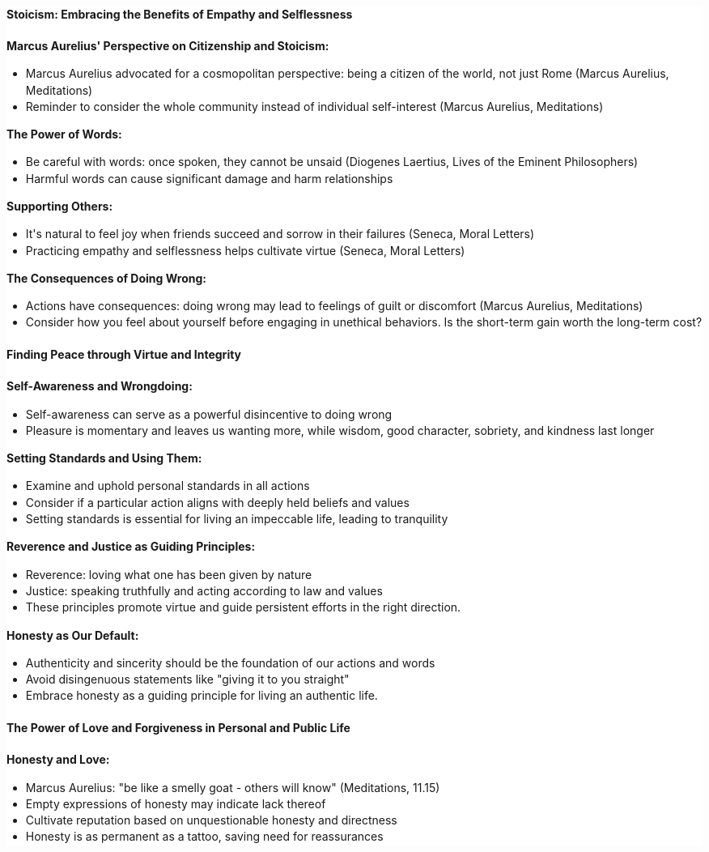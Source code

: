#### Stoicism: Embracing the Benefits of Empathy and Selflessness

**Marcus Aurelius' Perspective on Citizenship and Stoicism:**
- Marcus Aurelius advocated for a cosmopolitan perspective: being a citizen of the world, not just Rome (Marcus Aurelius, Meditations)
- Reminder to consider the whole community instead of individual self-interest (Marcus Aurelius, Meditations)

**The Power of Words:**
- Be careful with words: once spoken, they cannot be unsaid (Diogenes Laertius, Lives of the Eminent Philosophers)
- Harmful words can cause significant damage and harm relationships

**Supporting Others:**
- It's natural to feel joy when friends succeed and sorrow in their failures (Seneca, Moral Letters)
- Practicing empathy and selflessness helps cultivate virtue (Seneca, Moral Letters)

**The Consequences of Doing Wrong:**
- Actions have consequences: doing wrong may lead to feelings of guilt or discomfort (Marcus Aurelius, Meditations)
- Consider how you feel about yourself before engaging in unethical behaviors. Is the short-term gain worth the long-term cost?

#### Finding Peace through Virtue and Integrity

**Self-Awareness and Wrongdoing:**
* Self-awareness can serve as a powerful disincentive to doing wrong
* Pleasure is momentary and leaves us wanting more, while wisdom, good character, sobriety, and kindness last longer

**Setting Standards and Using Them:**
* Examine and uphold personal standards in all actions
* Consider if a particular action aligns with deeply held beliefs and values
* Setting standards is essential for living an impeccable life, leading to tranquility

**Reverence and Justice as Guiding Principles:**
* Reverence: loving what one has been given by nature
* Justice: speaking truthfully and acting according to law and values
* These principles promote virtue and guide persistent efforts in the right direction.

**Honesty as Our Default:**
* Authenticity and sincerity should be the foundation of our actions and words
* Avoid disingenuous statements like "giving it to you straight"
* Embrace honesty as a guiding principle for living an authentic life.

#### The Power of Love and Forgiveness in Personal and Public Life

**Honesty and Love:**
- Marcus Aurelius: "be like a smelly goat - others will know" (Meditations, 11.15)
- Empty expressions of honesty may indicate lack thereof
- Cultivate reputation based on unquestionable honesty and directness
- Honesty is as permanent as a tattoo, saving need for reassurances
